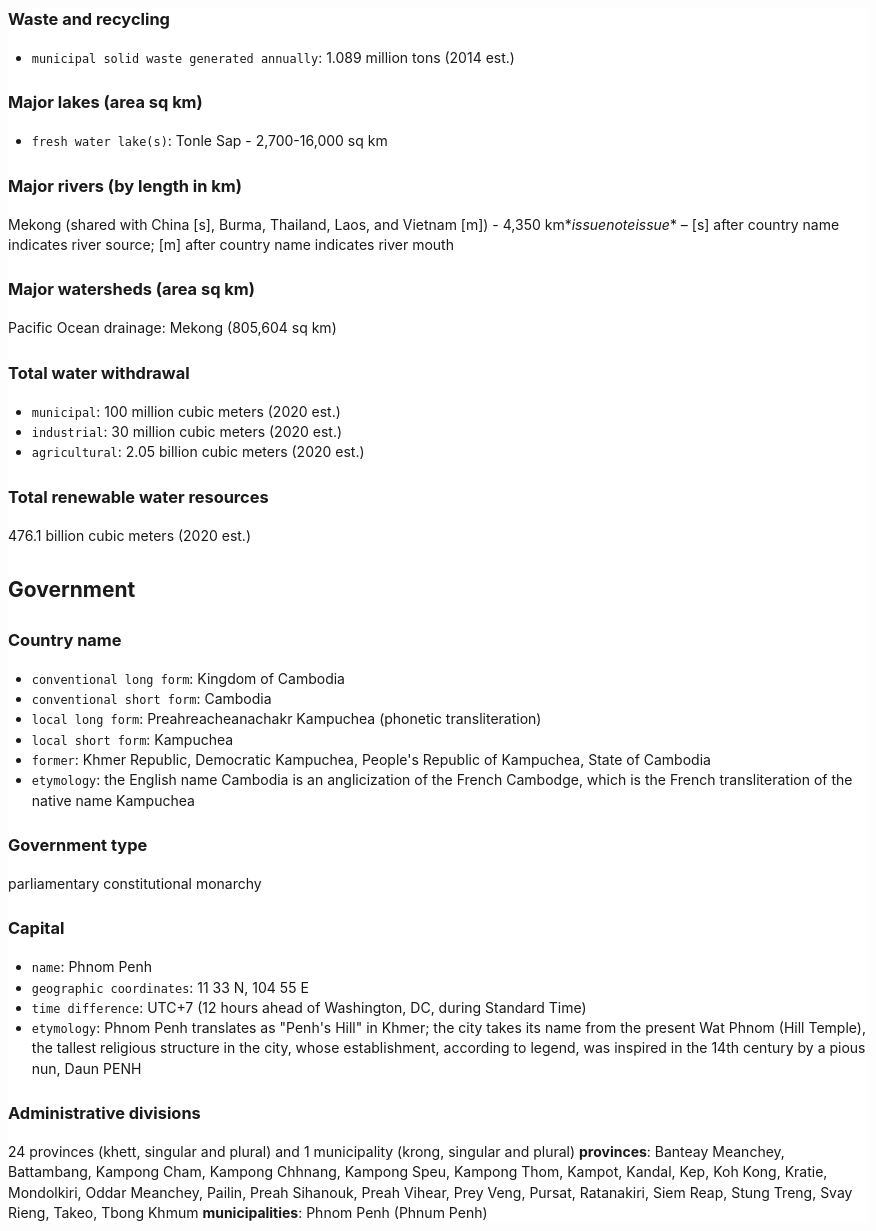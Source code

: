### Waste and recycling
- `municipal solid waste generated annually`: 1.089 million tons (2014 est.)

### Major lakes (area sq km)
- `fresh water lake(s)`: Tonle Sap - 2,700-16,000 sq km

### Major rivers (by length in km)
Mekong (shared with China [s], Burma, Thailand, Laos, and Vietnam [m]) - 4,350 km*_issue_*note*_issue_* – [s] after country name indicates river source; [m] after country name indicates river mouth

### Major watersheds (area sq km)
Pacific Ocean drainage: Mekong (805,604 sq km)

### Total water withdrawal
- `municipal`: 100 million cubic meters (2020 est.)
- `industrial`: 30 million cubic meters (2020 est.)
- `agricultural`: 2.05 billion cubic meters (2020 est.)

### Total renewable water resources
476.1 billion cubic meters (2020 est.)

## Government

### Country name
- `conventional long form`: Kingdom of Cambodia
- `conventional short form`: Cambodia
- `local long form`: Preahreacheanachakr Kampuchea (phonetic transliteration)
- `local short form`: Kampuchea
- `former`: Khmer Republic, Democratic Kampuchea, People's Republic of Kampuchea, State of Cambodia
- `etymology`: the English name Cambodia is an anglicization of the French Cambodge, which is the French transliteration of the native name Kampuchea

### Government type
parliamentary constitutional monarchy

### Capital
- `name`: Phnom Penh
- `geographic coordinates`: 11 33 N, 104 55 E
- `time difference`: UTC+7 (12 hours ahead of Washington, DC, during Standard Time)
- `etymology`: Phnom Penh translates as "Penh's Hill" in Khmer; the city takes its name from the present Wat Phnom (Hill Temple), the tallest religious structure in the city, whose establishment, according to legend, was inspired in the 14th century by a pious nun, Daun PENH

### Administrative divisions
24 provinces (khett, singular and plural) and 1 municipality (krong, singular and plural) **provinces**:  Banteay Meanchey, Battambang, Kampong Cham, Kampong Chhnang, Kampong Speu, Kampong Thom, Kampot, Kandal, Kep, Koh Kong, Kratie, Mondolkiri, Oddar Meanchey, Pailin, Preah Sihanouk, Preah Vihear, Prey Veng, Pursat, Ratanakiri, Siem Reap, Stung Treng, Svay Rieng, Takeo, Tbong Khmum **municipalities**:  Phnom Penh (Phnum Penh)
